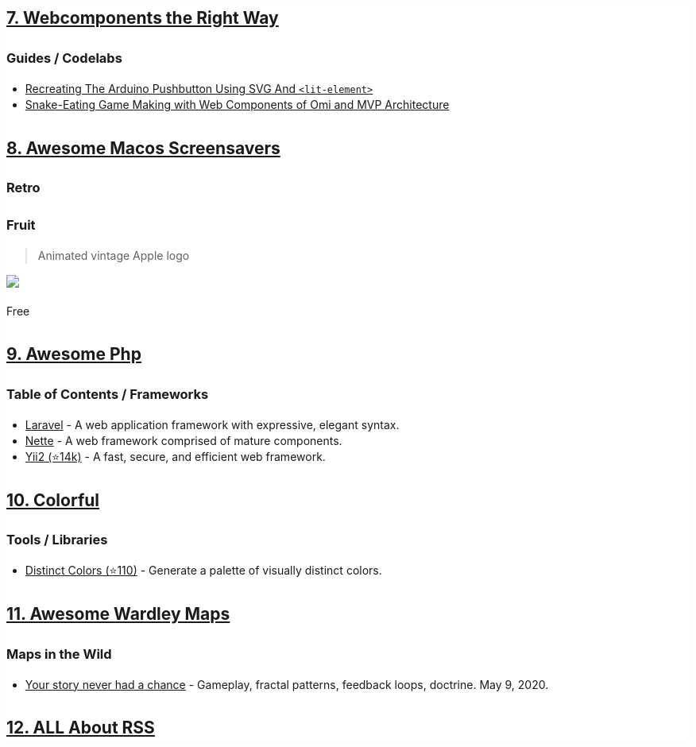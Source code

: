 ## [7. Webcomponents the Right Way](/content/mateusortiz/webcomponents-the-right-way/README.md)

### Guides / Codelabs

*   [Recreating The Arduino Pushbutton Using SVG And `<lit-element>`](https://www.smashingmagazine.com/2020/01/recreating-arduino-pushbutton-svg/)
*   [Snake-Eating Game Making with Web Components of Omi and MVP Architecture](https://dev.to/dntzhang/snake-eating-game-making-with-web-components-of-omi-and-mvp-architecture-206)

## [8. Awesome Macos Screensavers](/content/agarrharr/awesome-macos-screensavers/README.md)

### Retro

### Fruit

> Animated vintage Apple logo

[![](https://github.com/agarrharr/awesome-macos-screensavers/raw/master/screenshots/fruit.png)](https://github.com/ppamorim/fruit)

Free

## [9. Awesome Php](/content/ziadoz/awesome-php/README.md)

### Table of Contents / Frameworks

*   [Laravel](https://laravel.com/) - A web application framework with expressive, elegant syntax.
*   [Nette](https://nette.org) - A web framework comprised of mature components.
*   [Yii2 (⭐14k)](https://github.com/yiisoft/yii2/) - A fast, secure, and efficient web framework.

## [10. Colorful](/content/Siddharth11/Colorful/README.md)

### Tools / Libraries

*   [Distinct Colors (⭐110)](https://github.com/internalfx/distinct-colors) - Generate a palette of visually distinct colors.

## [11. Awesome Wardley Maps](/content/wardley-maps-community/awesome-wardley-maps/README.md)

### Maps in the Wild

*   [Your story never had a chance](https://medium.com/@azmolek/your-story-never-had-a-chance-d118e0ace8f8) - Gameplay, fractal patterns, feedback loops, doctrine. May 9, 2020.

## [12. ALL About RSS](/content/AboutRSS/ALL-about-RSS/README.md)

